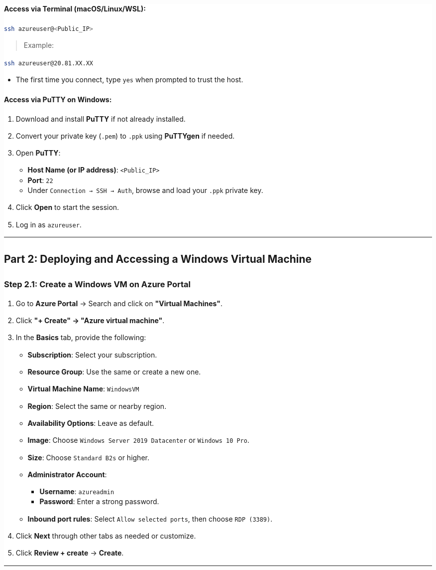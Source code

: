 ####  **Access via Terminal (macOS/Linux/WSL):**

```bash
ssh azureuser@<Public_IP>
```

> Example:

```bash
ssh azureuser@20.81.XX.XX
```

* The first time you connect, type `yes` when prompted to trust the host.

####  **Access via PuTTY on Windows:**

1. Download and install **PuTTY** if not already installed.
2. Convert your private key (`.pem`) to `.ppk` using **PuTTYgen** if needed.
3. Open **PuTTY**:

   * **Host Name (or IP address)**: `<Public_IP>`
   * **Port**: `22`
   * Under `Connection → SSH → Auth`, browse and load your `.ppk` private key.
4. Click **Open** to start the session.
5. Log in as `azureuser`.

---

##  **Part 2: Deploying and Accessing a Windows Virtual Machine**

###  **Step 2.1: Create a Windows VM on Azure Portal**

1. Go to **Azure Portal** → Search and click on **"Virtual Machines"**.

2. Click **"+ Create" → "Azure virtual machine"**.

3. In the **Basics** tab, provide the following:

   * **Subscription**: Select your subscription.
   * **Resource Group**: Use the same or create a new one.
   * **Virtual Machine Name**: `WindowsVM`
   * **Region**: Select the same or nearby region.
   * **Availability Options**: Leave as default.
   * **Image**: Choose `Windows Server 2019 Datacenter` or `Windows 10 Pro`.
   * **Size**: Choose `Standard B2s` or higher.
   * **Administrator Account**:

     * **Username**: `azureadmin`
     * **Password**: Enter a strong password.
   * **Inbound port rules**: Select `Allow selected ports`, then choose `RDP (3389)`.

4. Click **Next** through other tabs as needed or customize.

5. Click **Review + create** → **Create**.

---
